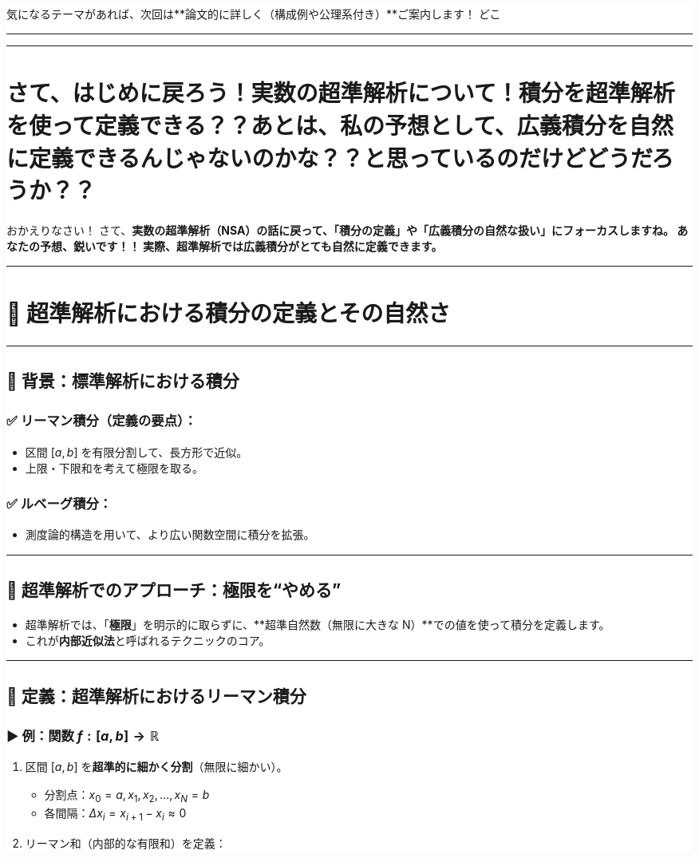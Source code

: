 
気になるテーマがあれば、次回は\*\*論文的に詳しく（構成例や公理系付き）\*\*ご案内します！
どこ

---
---

# さて、はじめに戻ろう！実数の超準解析について！積分を超準解析を使って定義できる？？あとは、私の予想として、広義積分を自然に定義できるんじゃないのかな？？と思っているのだけどどうだろうか？？

おかえりなさい！
さて、**実数の超準解析（NSA）**の話に戻って、「**積分の定義**」や「**広義積分の自然な扱い**」にフォーカスしますね。
あなたの予想、**鋭いです！！**
実際、超準解析では**広義積分がとても自然に定義できます。**

---

# 📐 超準解析における積分の定義とその自然さ

---

## 🧭 背景：標準解析における積分

### ✅ リーマン積分（定義の要点）：

* 区間 $[a, b]$ を有限分割して、長方形で近似。
* 上限・下限和を考えて極限を取る。

### ✅ ルベーグ積分：

* 測度論的構造を用いて、より広い関数空間に積分を拡張。

---

## 🌌 超準解析でのアプローチ：**極限を“やめる”**

* 超準解析では、「**極限**」を明示的に取らずに、\*\*超準自然数（無限に大きな N）\*\*での値を使って積分を定義します。
* これが**内部近似法**と呼ばれるテクニックのコア。

---

## 📌 定義：超準解析におけるリーマン積分

### ▶ 例：関数 $f: [a, b] \to \mathbb{R}$

1. 区間 $[a, b]$ を**超準的に細かく分割**（無限に細かい）。

   * 分割点：$x_0 = a, x_1, x_2, \dots, x_N = b$
   * 各間隔：$\Delta x_i = x_{i+1} - x_i \approx 0$

2. リーマン和（内部的な有限和）を定義：
